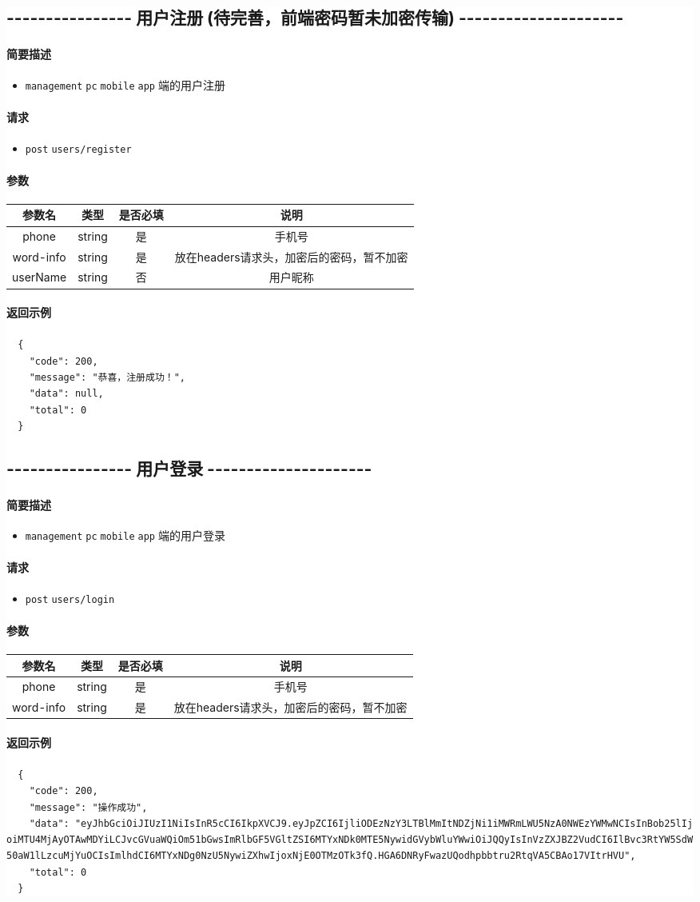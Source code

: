 ## ---------------- 用户注册 (待完善，前端密码暂未加密传输) ---------------------

#### 简要描述

- `management` `pc` `mobile` `app` 端的用户注册

#### 请求

- `post` `users/register`

#### 参数

| 参数名 | 类型 | 是否必填 | 说明 |
|:---:|:---:|:---:|:---:|
| phone | string | 是 | 手机号 |
| word-info | string | 是 | 放在headers请求头，加密后的密码，暂不加密 |
| userName | string | 否 | 用户昵称 |

#### 返回示例

```
  {
    "code": 200,
    "message": "恭喜，注册成功！",
    "data": null,
    "total": 0
  }
```

## ---------------- 用户登录 ---------------------

#### 简要描述

- `management` `pc` `mobile` `app` 端的用户登录

#### 请求

- `post` `users/login`

#### 参数

| 参数名 | 类型 | 是否必填 | 说明 |
|:---:|:---:|:---:|:---:|
| phone | string | 是 | 手机号 |
| word-info | string | 是 | 放在headers请求头，加密后的密码，暂不加密 |

#### 返回示例

```
  {
    "code": 200,
    "message": "操作成功",
    "data": "eyJhbGciOiJIUzI1NiIsInR5cCI6IkpXVCJ9.eyJpZCI6IjliODEzNzY3LTBlMmItNDZjNi1iMWRmLWU5NzA0NWEzYWMwNCIsInBob25lIjoiMTU4MjAyOTAwMDYiLCJvcGVuaWQiOm51bGwsImRlbGF5VGltZSI6MTYxNDk0MTE5NywidGVybWluYWwiOiJQQyIsInVzZXJBZ2VudCI6IlBvc3RtYW5SdW50aW1lLzcuMjYuOCIsImlhdCI6MTYxNDg0NzU5NywiZXhwIjoxNjE0OTMzOTk3fQ.HGA6DNRyFwazUQodhpbbtru2RtqVA5CBAo17VItrHVU",
    "total": 0
  }
```
